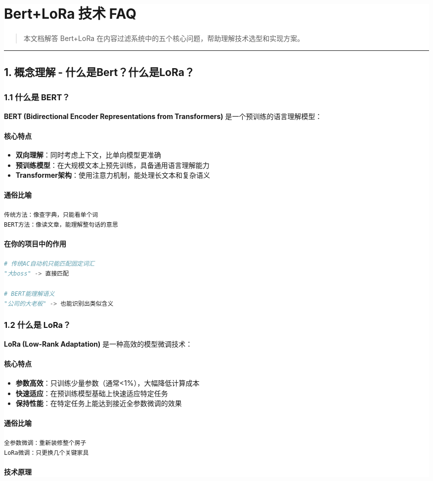 # Bert+LoRa 技术 FAQ

> 本文档解答 Bert+LoRa 在内容过滤系统中的五个核心问题，帮助理解技术选型和实现方案。

---

## 1. 概念理解 - 什么是Bert？什么是LoRa？

### 1.1 什么是 BERT？

**BERT (Bidirectional Encoder Representations from Transformers)** 是一个预训练的语言理解模型：

#### 核心特点

- **双向理解**：同时考虑上下文，比单向模型更准确
- **预训练模型**：在大规模文本上预先训练，具备通用语言理解能力
- **Transformer架构**：使用注意力机制，能处理长文本和复杂语义

#### 通俗比喻

```text
传统方法：像查字典，只能看单个词
BERT方法：像读文章，能理解整句话的意思
```

#### 在你的项目中的作用

```python
# 传统AC自动机只能匹配固定词汇
"大boss" -> 直接匹配

# BERT能理解语义
"公司的大老板" -> 也能识别出类似含义
```

### 1.2 什么是 LoRa？

**LoRa (Low-Rank Adaptation)** 是一种高效的模型微调技术：

#### 核心特点

- **参数高效**：只训练少量参数（通常<1%），大幅降低计算成本
- **快速适应**：在预训练模型基础上快速适应特定任务
- **保持性能**：在特定任务上能达到接近全参数微调的效果

#### 通俗比喻

```text
全参数微调：重新装修整个房子
LoRa微调：只更换几个关键家具
```

#### 技术原理
